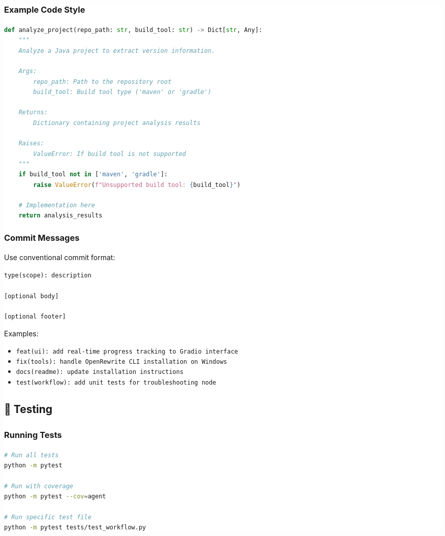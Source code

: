 ### Example Code Style
```python
def analyze_project(repo_path: str, build_tool: str) -> Dict[str, Any]:
    """
    Analyze a Java project to extract version information.
    
    Args:
        repo_path: Path to the repository root
        build_tool: Build tool type ('maven' or 'gradle')
        
    Returns:
        Dictionary containing project analysis results
        
    Raises:
        ValueError: If build tool is not supported
    """
    if build_tool not in ['maven', 'gradle']:
        raise ValueError(f"Unsupported build tool: {build_tool}")
    
    # Implementation here
    return analysis_results
```

### Commit Messages
Use conventional commit format:
```
type(scope): description

[optional body]

[optional footer]
```

Examples:
- `feat(ui): add real-time progress tracking to Gradio interface`
- `fix(tools): handle OpenRewrite CLI installation on Windows`
- `docs(readme): update installation instructions`
- `test(workflow): add unit tests for troubleshooting node`

## 🧪 Testing

### Running Tests
```bash
# Run all tests
python -m pytest

# Run with coverage
python -m pytest --cov=agent

# Run specific test file
python -m pytest tests/test_workflow.py
```
